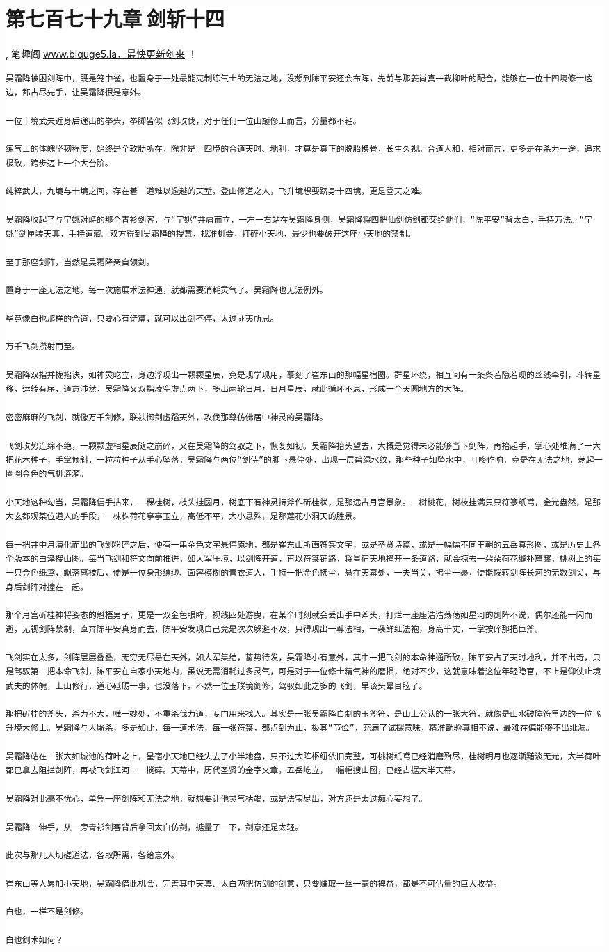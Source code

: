 # 第七百七十九章 剑斩十四
, 笔趣阁 www.biquge5.la，最快更新剑来 ！

    吴霜降被困剑阵中，既是笼中雀，也置身于一处最能克制练气士的无法之地，没想到陈平安还会布阵，先前与那姜尚真一截柳叶的配合，能够在一位十四境修士这边，都占尽先手，让吴霜降很是意外。

    一位十境武夫近身后递出的拳头，拳脚皆似飞剑攻伐，对于任何一位山巅修士而言，分量都不轻。

    练气士的体魄坚韧程度，始终是个软肋所在，除非是十四境的合道天时、地利，才算是真正的脱胎换骨，长生久视。合道人和，相对而言，更多是在杀力一途，追求极致，跨步迈上一个大台阶。

    纯粹武夫，九境与十境之间，存在着一道难以逾越的天堑。登山修道之人，飞升境想要跻身十四境，更是登天之难。

    吴霜降收起了与宁姚对峙的那个青衫剑客，与“宁姚”并肩而立，一左一右站在吴霜降身侧，吴霜降将四把仙剑仿剑都交给他们，“陈平安”背太白，手持万法。“宁姚”剑匣装天真，手持道藏。双方得到吴霜降的授意，找准机会，打碎小天地，最少也要破开这座小天地的禁制。

    至于那座剑阵，当然是吴霜降亲自领剑。

    置身于一座无法之地，每一次施展术法神通，就都需要消耗灵气了。吴霜降也无法例外。

    毕竟像白也那样的合道，只要心有诗篇，就可以出剑不停，太过匪夷所思。

    万千飞剑攒射而至。

    吴霜降双指并拢掐诀，如神灵屹立，身边浮现出一颗颗星辰，竟是现学现用，摹刻了崔东山的那幅星宿图。群星环绕，相互间有一条条若隐若现的丝线牵引，斗转星移，运转有序，道意沛然，吴霜降又双指凌空虚点两下，多出两轮日月，日月星辰，就此循环不息，形成一个天圆地方的大阵。

    密密麻麻的飞剑，就像万千剑修，联袂御剑虚蹈天外，攻伐那尊仿佛居中神灵的吴霜降。

    飞剑攻势连绵不绝，一颗颗虚相星辰随之崩碎，又在吴霜降的驾驭之下，恢复如初。吴霜降抬头望去，大概是觉得未必能够当下剑阵，再抬起手，掌心处堆满了一大把花木种子，手掌倾斜，一粒粒种子从手心坠落，吴霜降与两位“剑侍”的脚下悬停处，出现一层碧绿水纹，那些种子如坠水中，叮咚作响，竟是在无法之地，荡起一圈圈金色的气机涟漪。

    小天地这种勾当，吴霜降信手拈来，一棵桂树，枝头挂圆月，树底下有神灵持斧作斫桂状，是那远古月宫景象。一树桃花，树枝挂满只只符箓纸鸢，金光盎然，是那大玄都观某位道人的手段，一株株荷花亭亭玉立，高低不平，大小悬殊，是那莲花小洞天的胜景。

    每一把井中月演化而出的飞剑粉碎之后，便有一串金色文字悬停原地，都是崔东山所画符箓文字，或是圣贤诗篇，或是一幅幅不同王朝的五岳真形图，或是历史上各个版本的白泽搜山图。每当飞剑和符文向前推进，如大军压境，以剑阵开道，再以符箓铺路，将星宿天地撞开一条道路，就会掠去一朵朵荷花缝补窟窿，桃树上的每一只金色纸鸢，飘落离枝后，便是一位身形缥缈、面容模糊的青衣道人，手持一把金色拂尘，悬在天幕处，一夫当关，拂尘一裹，便能拨转剑阵长河的无数剑尖，与身后剑阵对撞在一起。

    那个月宫斫桂神将姿态的魁梧男子，更是一双金色眼眸，视线四处游曳，在某个时刻就会丢出手中斧头，打烂一座座浩浩荡荡如星河的剑阵不说，偶尔还能一闪而逝，无视剑阵禁制，直奔陈平安真身而去，陈平安发现自己竟是次次躲避不及，只得现出一尊法相，一袭鲜红法袍，身高千丈，一掌按碎那把巨斧。

    飞剑实在太多，剑阵层层叠叠，无穷无尽悬在天外，如大军集结，蓄势待发，吴霜降小有意外，其中一把飞剑的本命神通所致，陈平安占了天时地利，并不出奇，只是驾驭第二把本命飞剑，陈平安在自家小天地内，虽说无需消耗过多灵气，可是对于一位修士精气神的磨损，绝对不少，这就意味着这位年轻隐官，不止是仰仗止境武夫的体魄，上山修行，道心砥砺一事，也没落下。不然一位玉璞境剑修，驾驭如此之多的飞剑，早该头晕目眩了。

    那把斫桂的斧头，杀力不大，唯一妙处，不重杀伐力道，专门用来找人。其实是一张吴霜降自制的玉斧符，是山上公认的一张大符，就像是山水破障符里边的一位飞升境大修士。吴霜降与人厮杀，多是如此，每一道术法，每一张符箓，都点到为止，极其“节俭”，充满了试探意味，精准勘验真相不说，最难在偏能够不出纰漏。

    吴霜降站在一张大如城池的荷叶之上，星宿小天地已经失去了小半地盘，只不过大阵枢纽依旧完整，可桃树纸鸢已经消磨殆尽，桂树明月也逐渐黯淡无光，大半荷叶都已拿去阻拦剑阵，再被飞剑江河一一搅碎。天幕中，历代圣贤的金字文章，五岳屹立，一幅幅搜山图，已经占据大半天幕。

    吴霜降对此毫不忧心，单凭一座剑阵和无法之地，就想要让他灵气枯竭，或是法宝尽出，对方还是太过痴心妄想了。

    吴霜降一伸手，从一旁青衫剑客背后拿回太白仿剑，掂量了一下，剑意还是太轻。

    此次与那几人切磋道法，各取所需，各给意外。

    崔东山等人累加小天地，吴霜降借此机会，完善其中天真、太白两把仿剑的剑意，只要赚取一丝一毫的裨益，都是不可估量的巨大收益。

    白也，一样不是剑修。

    白也剑术如何？
